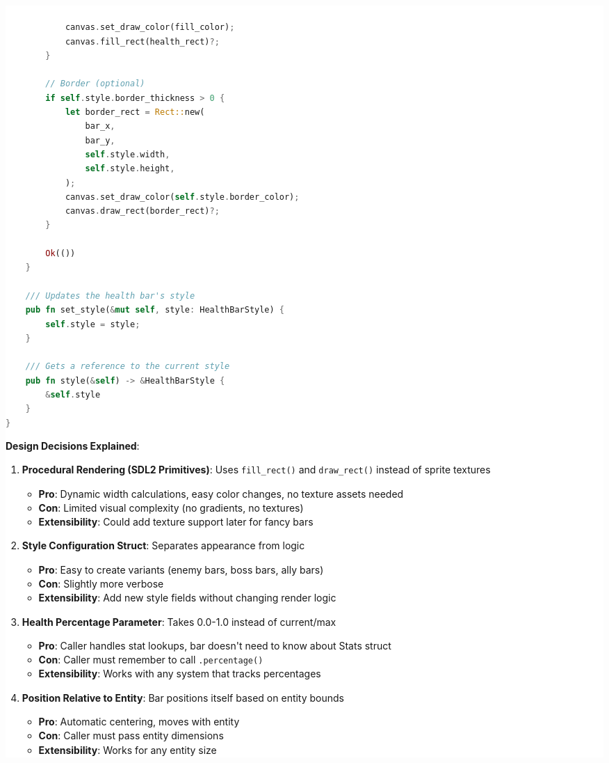 ```rust

            canvas.set_draw_color(fill_color);
            canvas.fill_rect(health_rect)?;
        }

        // Border (optional)
        if self.style.border_thickness > 0 {
            let border_rect = Rect::new(
                bar_x,
                bar_y,
                self.style.width,
                self.style.height,
            );
            canvas.set_draw_color(self.style.border_color);
            canvas.draw_rect(border_rect)?;
        }

        Ok(())
    }

    /// Updates the health bar's style
    pub fn set_style(&mut self, style: HealthBarStyle) {
        self.style = style;
    }

    /// Gets a reference to the current style
    pub fn style(&self) -> &HealthBarStyle {
        &self.style
    }
}
```

**Design Decisions Explained**:

1. **Procedural Rendering (SDL2 Primitives)**: Uses `fill_rect()` and `draw_rect()` instead of sprite textures
   - **Pro**: Dynamic width calculations, easy color changes, no texture assets needed
   - **Con**: Limited visual complexity (no gradients, no textures)
   - **Extensibility**: Could add texture support later for fancy bars

2. **Style Configuration Struct**: Separates appearance from logic
   - **Pro**: Easy to create variants (enemy bars, boss bars, ally bars)
   - **Con**: Slightly more verbose
   - **Extensibility**: Add new style fields without changing render logic

3. **Health Percentage Parameter**: Takes 0.0-1.0 instead of current/max
   - **Pro**: Caller handles stat lookups, bar doesn't need to know about Stats struct
   - **Con**: Caller must remember to call `.percentage()`
   - **Extensibility**: Works with any system that tracks percentages

4. **Position Relative to Entity**: Bar positions itself based on entity bounds
   - **Pro**: Automatic centering, moves with entity
   - **Con**: Caller must pass entity dimensions
   - **Extensibility**: Works for any entity size
